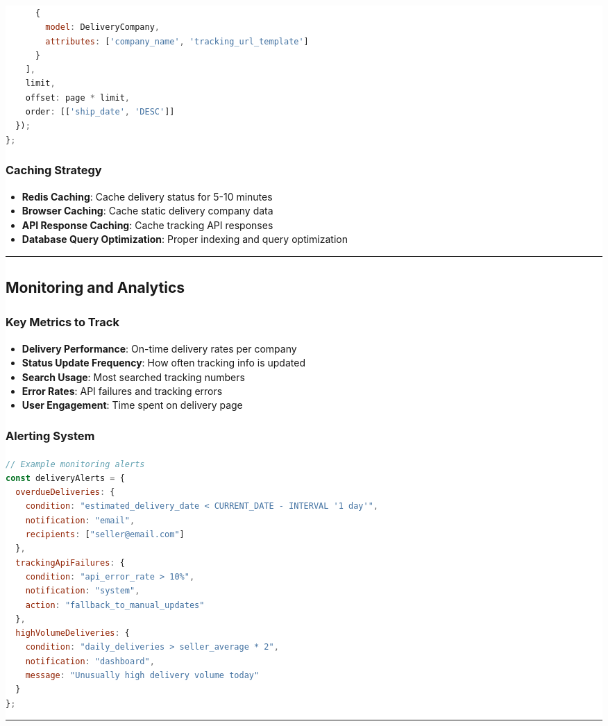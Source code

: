 ```javascript
      {
        model: DeliveryCompany,
        attributes: ['company_name', 'tracking_url_template']
      }
    ],
    limit,
    offset: page * limit,
    order: [['ship_date', 'DESC']]
  });
};
```

### Caching Strategy
- **Redis Caching**: Cache delivery status for 5-10 minutes
- **Browser Caching**: Cache static delivery company data
- **API Response Caching**: Cache tracking API responses
- **Database Query Optimization**: Proper indexing and query optimization

---

## Monitoring and Analytics

### Key Metrics to Track
- **Delivery Performance**: On-time delivery rates per company
- **Status Update Frequency**: How often tracking info is updated
- **Search Usage**: Most searched tracking numbers
- **Error Rates**: API failures and tracking errors
- **User Engagement**: Time spent on delivery page

### Alerting System
```javascript
// Example monitoring alerts
const deliveryAlerts = {
  overdueDeliveries: {
    condition: "estimated_delivery_date < CURRENT_DATE - INTERVAL '1 day'",
    notification: "email",
    recipients: ["seller@email.com"]
  },
  trackingApiFailures: {
    condition: "api_error_rate > 10%",
    notification: "system",
    action: "fallback_to_manual_updates"
  },
  highVolumeDeliveries: {
    condition: "daily_deliveries > seller_average * 2",
    notification: "dashboard",
    message: "Unusually high delivery volume today"
  }
};
```

---